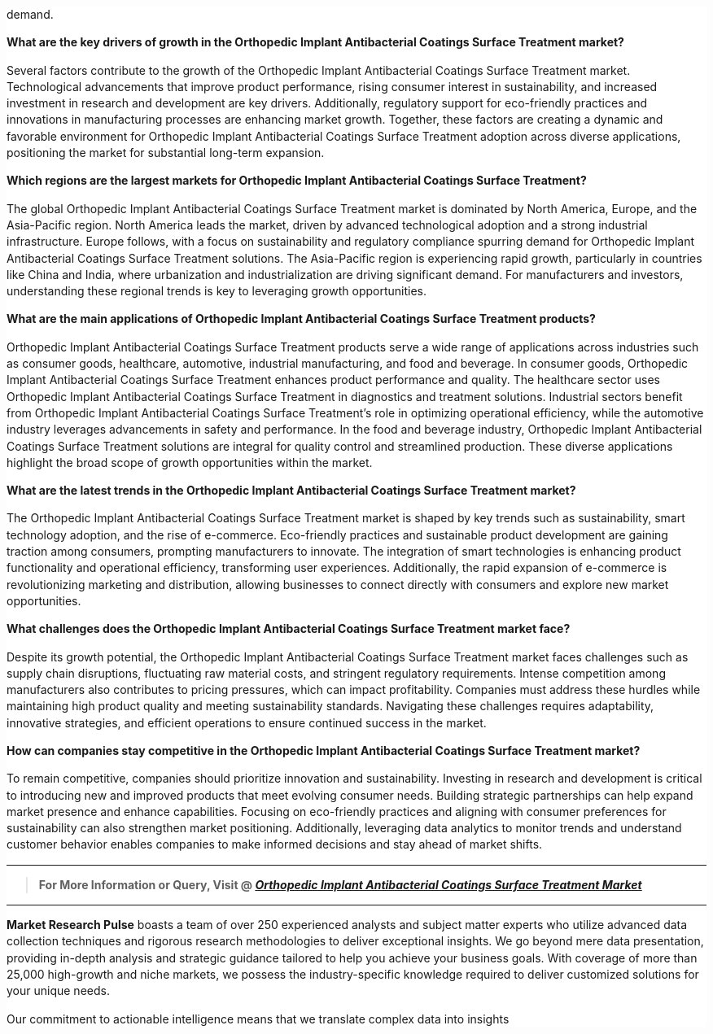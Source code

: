 demand.</p><p><strong>What are the key drivers of growth in the Orthopedic Implant Antibacterial Coatings Surface Treatment market?</strong></p><p>Several factors contribute to the growth of the Orthopedic Implant Antibacterial Coatings Surface Treatment market. Technological advancements that improve product performance, rising consumer interest in sustainability, and increased investment in research and development are key drivers. Additionally, regulatory support for eco-friendly practices and innovations in manufacturing processes are enhancing market growth. Together, these factors are creating a dynamic and favorable environment for Orthopedic Implant Antibacterial Coatings Surface Treatment adoption across diverse applications, positioning the market for substantial long-term expansion.</p><p><strong>Which regions are the largest markets for Orthopedic Implant Antibacterial Coatings Surface Treatment?</strong></p><p>The global Orthopedic Implant Antibacterial Coatings Surface Treatment market is dominated by North America, Europe, and the Asia-Pacific region. North America leads the market, driven by advanced technological adoption and a strong industrial infrastructure. Europe follows, with a focus on sustainability and regulatory compliance spurring demand for Orthopedic Implant Antibacterial Coatings Surface Treatment solutions. The Asia-Pacific region is experiencing rapid growth, particularly in countries like China and India, where urbanization and industrialization are driving significant demand. For manufacturers and investors, understanding these regional trends is key to leveraging growth opportunities.</p><p><strong>What are the main applications of Orthopedic Implant Antibacterial Coatings Surface Treatment products?</strong></p><p>Orthopedic Implant Antibacterial Coatings Surface Treatment products serve a wide range of applications across industries such as consumer goods, healthcare, automotive, industrial manufacturing, and food and beverage. In consumer goods, Orthopedic Implant Antibacterial Coatings Surface Treatment enhances product performance and quality. The healthcare sector uses Orthopedic Implant Antibacterial Coatings Surface Treatment in diagnostics and treatment solutions. Industrial sectors benefit from Orthopedic Implant Antibacterial Coatings Surface Treatment&rsquo;s role in optimizing operational efficiency, while the automotive industry leverages advancements in safety and performance. In the food and beverage industry, Orthopedic Implant Antibacterial Coatings Surface Treatment solutions are integral for quality control and streamlined production. These diverse applications highlight the broad scope of growth opportunities within the market.</p><p><strong>What are the latest trends in the Orthopedic Implant Antibacterial Coatings Surface Treatment market?</strong></p><p>The Orthopedic Implant Antibacterial Coatings Surface Treatment market is shaped by key trends such as sustainability, smart technology adoption, and the rise of e-commerce. Eco-friendly practices and sustainable product development are gaining traction among consumers, prompting manufacturers to innovate. The integration of smart technologies is enhancing product functionality and operational efficiency, transforming user experiences. Additionally, the rapid expansion of e-commerce is revolutionizing marketing and distribution, allowing businesses to connect directly with consumers and explore new market opportunities.</p><p><strong>What challenges does the Orthopedic Implant Antibacterial Coatings Surface Treatment market face?</strong></p><p>Despite its growth potential, the Orthopedic Implant Antibacterial Coatings Surface Treatment market faces challenges such as supply chain disruptions, fluctuating raw material costs, and stringent regulatory requirements. Intense competition among manufacturers also contributes to pricing pressures, which can impact profitability. Companies must address these hurdles while maintaining high product quality and meeting sustainability standards. Navigating these challenges requires adaptability, innovative strategies, and efficient operations to ensure continued success in the market.</p><p><strong>How can companies stay competitive in the Orthopedic Implant Antibacterial Coatings Surface Treatment market?</strong></p><p>To remain competitive, companies should prioritize innovation and sustainability. Investing in research and development is critical to introducing new and improved products that meet evolving consumer needs. Building strategic partnerships can help expand market presence and enhance capabilities. Focusing on eco-friendly practices and aligning with consumer preferences for sustainability can also strengthen market positioning. Additionally, leveraging data analytics to monitor trends and understand customer behavior enables companies to make informed decisions and stay ahead of market shifts.</p><hr /><blockquote><p><strong>For More Information or Query, Visit @&nbsp;<em><a href="https://marketresearchpulse.com/report/30641/orthopedic-implant-antibacterial-coatings-surface-treatment-market?utm_source=Linkedin&utm_medium=028">Orthopedic Implant Antibacterial Coatings Surface Treatment Market</a></em></strong></p></blockquote><hr /><p><strong>Market Research Pulse</strong> boasts a team of over 250 experienced analysts and subject matter experts who utilize advanced data collection techniques and rigorous research methodologies to deliver exceptional insights. We go beyond mere data presentation, providing in-depth analysis and strategic guidance tailored to help you achieve your business goals. With coverage of more than 25,000 high-growth and niche markets, we possess the industry-specific knowledge required to deliver customized solutions for your unique needs.</p><p>Our commitment to actionable intelligence means that we translate complex data into insights